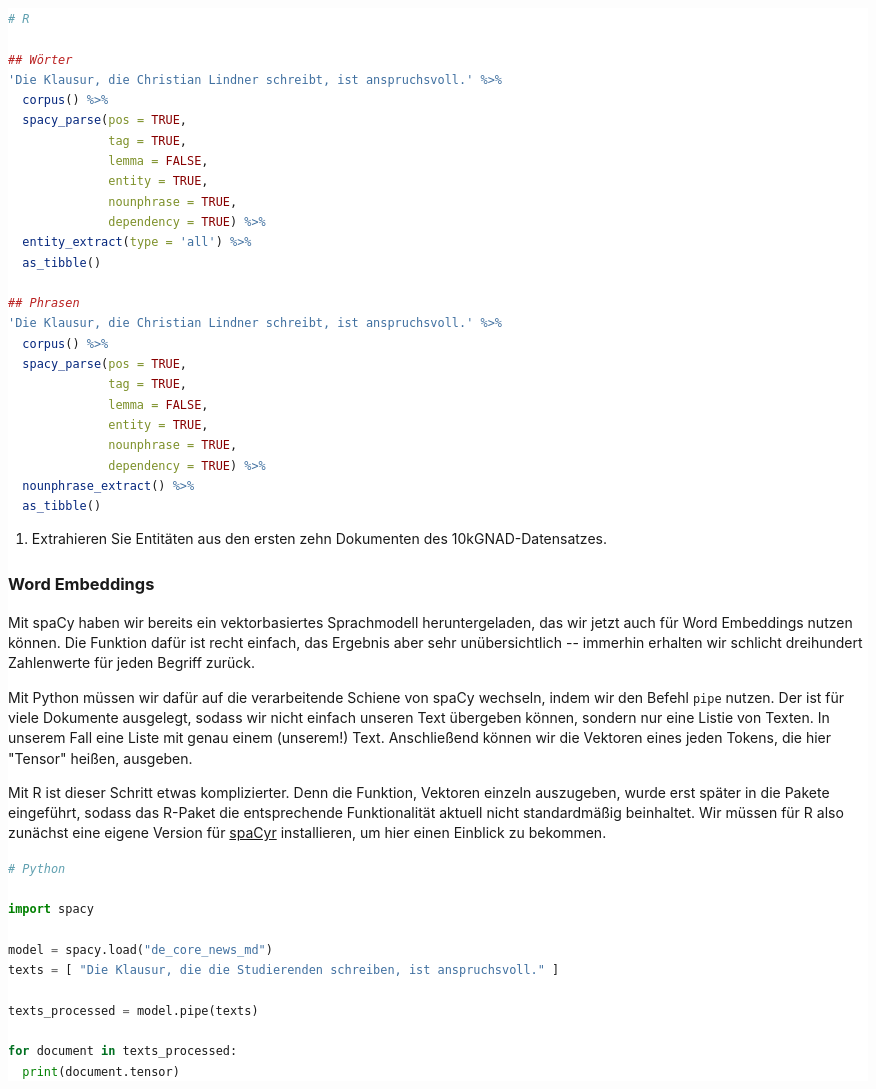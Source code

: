 ```r
# R

## Wörter
'Die Klausur, die Christian Lindner schreibt, ist anspruchsvoll.' %>%
  corpus() %>%
  spacy_parse(pos = TRUE,
              tag = TRUE,
              lemma = FALSE,
              entity = TRUE,
              nounphrase = TRUE,
              dependency = TRUE) %>%
  entity_extract(type = 'all') %>%
  as_tibble()

## Phrasen
'Die Klausur, die Christian Lindner schreibt, ist anspruchsvoll.' %>%
  corpus() %>%
  spacy_parse(pos = TRUE,
              tag = TRUE,
              lemma = FALSE,
              entity = TRUE,
              nounphrase = TRUE,
              dependency = TRUE) %>%
  nounphrase_extract() %>%
  as_tibble()
```

1. Extrahieren Sie Entitäten aus den ersten zehn Dokumenten des 10kGNAD-Datensatzes.


### Word Embeddings

Mit spaCy haben wir bereits ein vektorbasiertes Sprachmodell heruntergeladen, das wir jetzt auch für Word Embeddings nutzen können. Die Funktion dafür ist recht einfach, das Ergebnis aber sehr unübersichtlich -- immerhin erhalten wir schlicht dreihundert Zahlenwerte für jeden Begriff zurück.

Mit Python müssen wir dafür auf die verarbeitende Schiene von spaCy wechseln, indem wir den Befehl `pipe` nutzen. Der ist für viele Dokumente ausgelegt, sodass wir nicht einfach unseren Text übergeben können, sondern nur eine Listie von Texten. In unserem Fall eine Liste mit genau einem (unserem!) Text. Anschließend können wir die Vektoren eines jeden Tokens, die hier "Tensor" heißen, ausgeben.

Mit R ist dieser Schritt etwas komplizierter. Denn die Funktion, Vektoren einzeln auszugeben, wurde erst später in die Pakete eingeführt, sodass das R-Paket die entsprechende Funktionalität aktuell nicht standardmäßig beinhaltet. Wir müssen für R also zunächst eine eigene Version für [spaCyr](https://github.com/quanteda/spacyr/tree/issue-171) installieren, um hier einen Einblick zu bekommen. 

```python
# Python

import spacy

model = spacy.load("de_core_news_md")
texts = [ "Die Klausur, die die Studierenden schreiben, ist anspruchsvoll." ]

texts_processed = model.pipe(texts)

for document in texts_processed:
  print(document.tensor)
```

